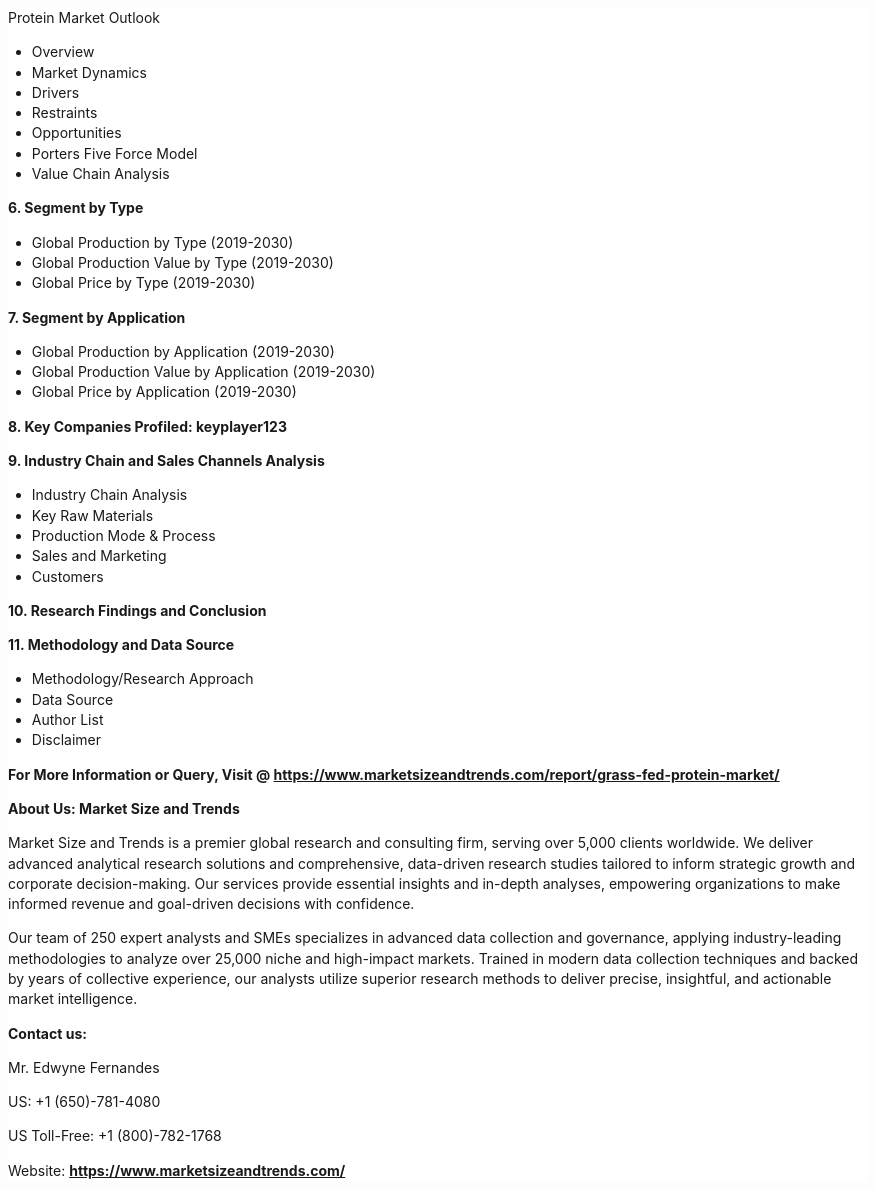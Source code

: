 Protein Market Outlook</strong></p><ul><li>Overview</li><li>Market Dynamics</li><li>Drivers</li><li>Restraints</li><li>Opportunities</li><li>Porters Five Force Model</li><li>Value Chain Analysis&nbsp;</li></ul><p><strong>6. Segment by Type</strong></p><ul><li>Global Production by Type (2019-2030)</li><li>Global Production Value by Type (2019-2030)</li><li>Global Price by Type (2019-2030)</li></ul><p><strong>7. Segment by Application</strong></p><ul><li>Global Production by Application (2019-2030)</li><li>Global Production Value by Application (2019-2030)</li><li>Global Price by Application (2019-2030)</li></ul><p><strong>8. Key Companies Profiled: keyplayer123</strong></p><p><strong>9. Industry Chain and Sales Channels Analysis</strong></p><ul><li>Industry Chain Analysis</li><li>Key Raw Materials</li><li>Production Mode &amp; Process</li><li>Sales and Marketing</li><li>Customers</li></ul><p><strong>10. Research Findings and Conclusion</strong></p><p><strong>11. Methodology and Data Source</strong></p><ul><li>Methodology/Research Approach</li><li>Data Source</li><li>Author List</li><li>Disclaimer</li></ul></p><p><strong>For More Information or Query, Visit @ <a href="https://www.marketsizeandtrends.com/report/grass-fed-protein-market/">https://www.marketsizeandtrends.com/report/grass-fed-protein-market/</a></strong></p><p><strong>About Us: Market Size and Trends</strong></p><p>Market Size and Trends is a premier global research and consulting firm, serving over 5,000 clients worldwide. We deliver advanced analytical research solutions and comprehensive, data-driven research studies tailored to inform strategic growth and corporate decision-making. Our services provide essential insights and in-depth analyses, empowering organizations to make informed revenue and goal-driven decisions with confidence.</p><p>Our team of 250 expert analysts and SMEs specializes in advanced data collection and governance, applying industry-leading methodologies to analyze over 25,000 niche and high-impact markets. Trained in modern data collection techniques and backed by years of collective experience, our analysts utilize superior research methods to deliver precise, insightful, and actionable market intelligence.</p><p><strong>Contact us:</strong></p><p>Mr. Edwyne Fernandes</p><p>US: +1 (650)-781-4080</p><p>US Toll-Free: +1 (800)-782-1768</p><p>Website: <strong><a href="https://www.marketsizeandtrends.com/">https://www.marketsizeandtrends.com/</a></strong></p>
